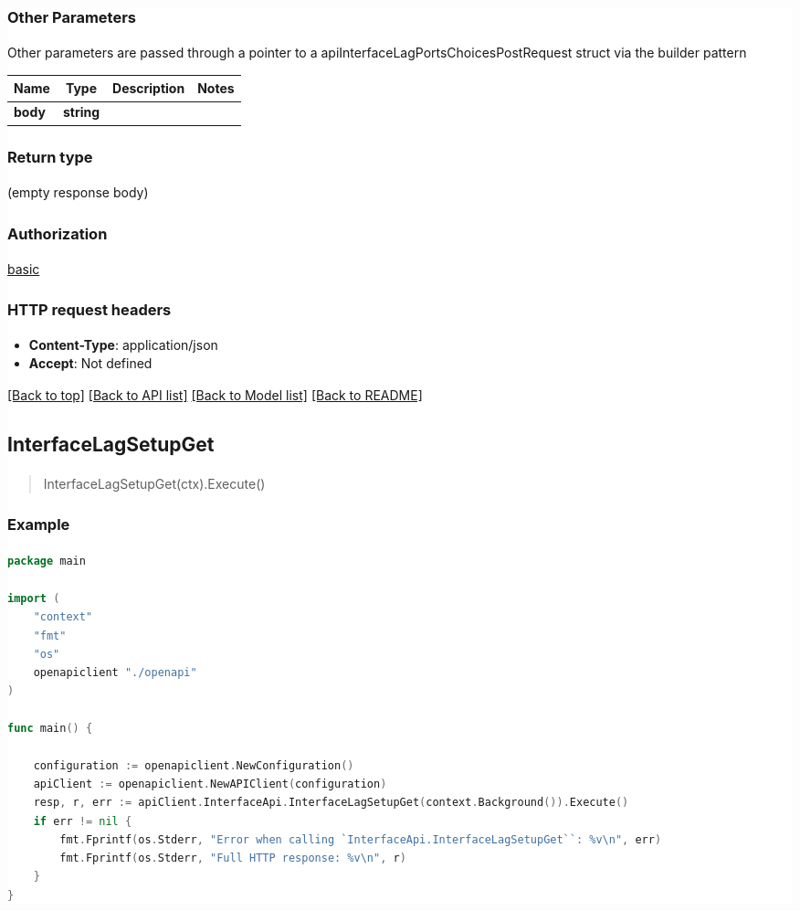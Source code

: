 

### Other Parameters

Other parameters are passed through a pointer to a apiInterfaceLagPortsChoicesPostRequest struct via the builder pattern


Name | Type | Description  | Notes
------------- | ------------- | ------------- | -------------
 **body** | **string** |  | 

### Return type

 (empty response body)

### Authorization

[basic](../README.md#basic)

### HTTP request headers

- **Content-Type**: application/json
- **Accept**: Not defined

[[Back to top]](#) [[Back to API list]](../README.md#documentation-for-api-endpoints)
[[Back to Model list]](../README.md#documentation-for-models)
[[Back to README]](../README.md)


## InterfaceLagSetupGet

> InterfaceLagSetupGet(ctx).Execute()



### Example

```go
package main

import (
    "context"
    "fmt"
    "os"
    openapiclient "./openapi"
)

func main() {

    configuration := openapiclient.NewConfiguration()
    apiClient := openapiclient.NewAPIClient(configuration)
    resp, r, err := apiClient.InterfaceApi.InterfaceLagSetupGet(context.Background()).Execute()
    if err != nil {
        fmt.Fprintf(os.Stderr, "Error when calling `InterfaceApi.InterfaceLagSetupGet``: %v\n", err)
        fmt.Fprintf(os.Stderr, "Full HTTP response: %v\n", r)
    }
}
```
